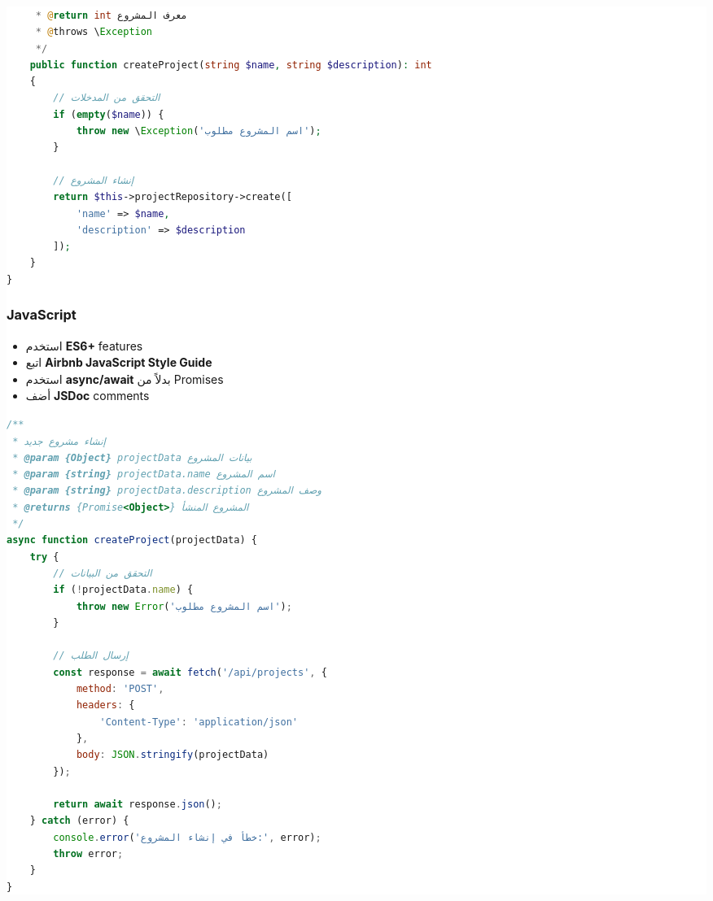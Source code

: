 ```php
     * @return int معرف المشروع
     * @throws \Exception
     */
    public function createProject(string $name, string $description): int
    {
        // التحقق من المدخلات
        if (empty($name)) {
            throw new \Exception('اسم المشروع مطلوب');
        }
        
        // إنشاء المشروع
        return $this->projectRepository->create([
            'name' => $name,
            'description' => $description
        ]);
    }
}
```

### JavaScript
- استخدم **ES6+** features
- اتبع **Airbnb JavaScript Style Guide**
- استخدم **async/await** بدلاً من Promises
- أضف **JSDoc** comments

```javascript
/**
 * إنشاء مشروع جديد
 * @param {Object} projectData بيانات المشروع
 * @param {string} projectData.name اسم المشروع
 * @param {string} projectData.description وصف المشروع
 * @returns {Promise<Object>} المشروع المنشأ
 */
async function createProject(projectData) {
    try {
        // التحقق من البيانات
        if (!projectData.name) {
            throw new Error('اسم المشروع مطلوب');
        }
        
        // إرسال الطلب
        const response = await fetch('/api/projects', {
            method: 'POST',
            headers: {
                'Content-Type': 'application/json'
            },
            body: JSON.stringify(projectData)
        });
        
        return await response.json();
    } catch (error) {
        console.error('خطأ في إنشاء المشروع:', error);
        throw error;
    }
}
```
